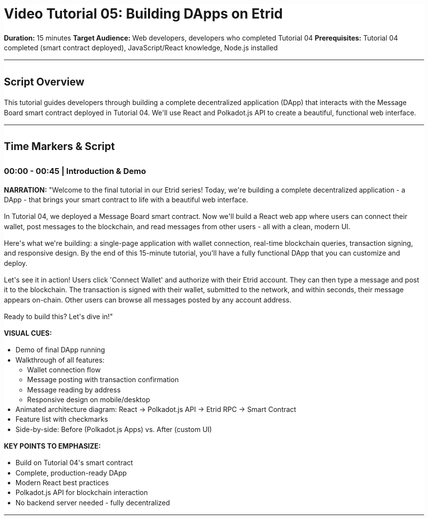 # Video Tutorial 05: Building DApps on Etrid

**Duration:** 15 minutes
**Target Audience:** Web developers, developers who completed Tutorial 04
**Prerequisites:** Tutorial 04 completed (smart contract deployed), JavaScript/React knowledge, Node.js installed

---

## Script Overview

This tutorial guides developers through building a complete decentralized application (DApp) that interacts with the Message Board smart contract deployed in Tutorial 04. We'll use React and Polkadot.js API to create a beautiful, functional web interface.

---

## Time Markers & Script

### 00:00 - 00:45 | Introduction & Demo

**NARRATION:**
"Welcome to the final tutorial in our Etrid series! Today, we're building a complete decentralized application - a DApp - that brings your smart contract to life with a beautiful web interface.

In Tutorial 04, we deployed a Message Board smart contract. Now we'll build a React web app where users can connect their wallet, post messages to the blockchain, and read messages from other users - all with a clean, modern UI.

Here's what we're building: a single-page application with wallet connection, real-time blockchain queries, transaction signing, and responsive design. By the end of this 15-minute tutorial, you'll have a fully functional DApp that you can customize and deploy.

Let's see it in action! Users click 'Connect Wallet' and authorize with their Etrid account. They can then type a message and post it to the blockchain. The transaction is signed with their wallet, submitted to the network, and within seconds, their message appears on-chain. Other users can browse all messages posted by any account address.

Ready to build this? Let's dive in!"

**VISUAL CUES:**
- Demo of final DApp running
- Walkthrough of all features:
  - Wallet connection flow
  - Message posting with transaction confirmation
  - Message reading by address
  - Responsive design on mobile/desktop
- Animated architecture diagram: React → Polkadot.js API → Etrid RPC → Smart Contract
- Feature list with checkmarks
- Side-by-side: Before (Polkadot.js Apps) vs. After (custom UI)

**KEY POINTS TO EMPHASIZE:**
- Build on Tutorial 04's smart contract
- Complete, production-ready DApp
- Modern React best practices
- Polkadot.js API for blockchain interaction
- No backend server needed - fully decentralized

---